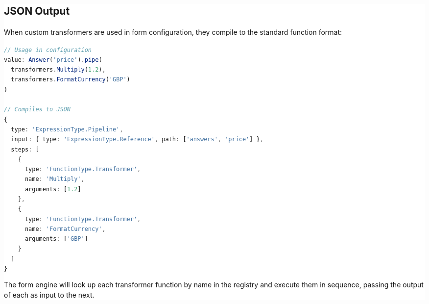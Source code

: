 ## JSON Output

When custom transformers are used in form configuration, they compile to the standard function format:

```typescript
// Usage in configuration
value: Answer('price').pipe(
  transformers.Multiply(1.2),
  transformers.FormatCurrency('GBP')
)

// Compiles to JSON
{
  type: 'ExpressionType.Pipeline',
  input: { type: 'ExpressionType.Reference', path: ['answers', 'price'] },
  steps: [
    {
      type: 'FunctionType.Transformer',
      name: 'Multiply',
      arguments: [1.2]
    },
    {
      type: 'FunctionType.Transformer',
      name: 'FormatCurrency',
      arguments: ['GBP']
    }
  ]
}
```

The form engine will look up each transformer function by name in the registry and
execute them in sequence, passing the output of each as input to the next.
